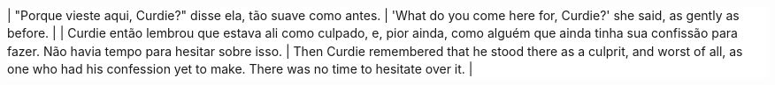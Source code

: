 | "Porque vieste aqui, Curdie?" disse ela, tão suave como antes.                                                                                                                                                                                                                                                                                                                                                                                                                                                                                                                                                                                                                                                                                                                                                                                                                                                                                                                                                                    | 'What do you come here for, Curdie?' she said, as gently as before.                                                                                                                                                                                                                                                                                                                                                                                                                                                                                                                                                                                                                                                                                                                                                                                                                                                                                                                                                                         |
| Curdie então lembrou que estava ali como culpado, e, pior ainda, como alguém que ainda tinha sua confissão para fazer. Não havia tempo para hesitar sobre isso.                                                                                                                                                                                                                                                                                                                                                                                                                                                                                                                                                                                                                                                                                                                                                                                                                                                                   | Then Curdie remembered that he stood there as a culprit, and worst of all, as one who had his confession yet to make. There was no time to hesitate over it.                                                                                                                                                                                                                                                                                                                                                                                                                                                                                                                                                                                                                                                                                                                                                                                                                                                                                |